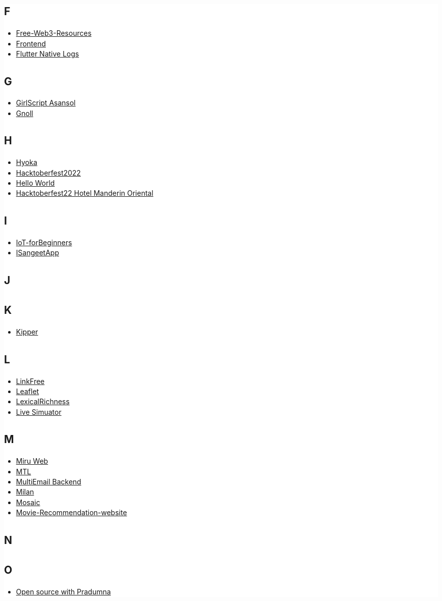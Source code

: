 ## F
- [Free-Web3-Resources](https://github.com/FrancescoXX/free-Web3-resources)
- [Frontend](https://github.com/KwickerHub/frontend)
- [Flutter Native Logs](https://github.com/Goddchen/flutter_native_logs)

## G

- [GirlScript Asansol](https://github.com/gsasansol/GirlScript-Asansol)
- [Gnoll](https://github.com/ianfhunter/GNOLL)

## H

- [Hyoka](https://github.com/olamide203/hyoka)
- [Hacktoberfest2022](https://github.com/Anubhav-Goyal01/Hacktoberfest2022)
- [Hello World](https://github.com/Chirag-Mathur/hello-world)
- [Hacktoberfest22 Hotel Manderin Oriental](https://github.com/ShrutiMishra-2002/hacktoberfest22_hotel_mandarin_oriental/)

## I
- [IoT-forBeginners](https://github.com/microsoft/IoT-For-Beginners)
- [ISangeetApp](https://github.com/sajiyacodelover/ISangeetApp)
## J

## K
- [Kipper](https://github.com/Luna-Klatzer/Kipper)

## L
- [LinkFree](https://github.com/EddieHubCommunity/LinkFree)
- [Leaflet](https://github.com/Leaflet/Leaflet/issues)
- [LexicalRichness](https://github.com/LSYS/LexicalRichness)
- [Live Simuator](https://github.com/fungamer2-2/Life-Simulator1)

## M

- [Miru Web](https://github.com/saeloun/miru-web)
- [MTL](https://github.com/ZigRazor/MTL)
- [MultiEmail Backend](https://github.com/MultiEmail/MultiEmail-backend)
- [Milan](https://github.com/IAmTamal/Milan/)
- [Mosaic](https://github.com/Anshu9b/Mosaic-Music-based-recommendation-engine)
- [Movie-Recommendation-website](https://github.com/Anjani27/Movie-Recommendation-website)

## N

## O
- [Open source with Pradumna](https://github.com/Pradumnasaraf/open-source-with-pradumna)
